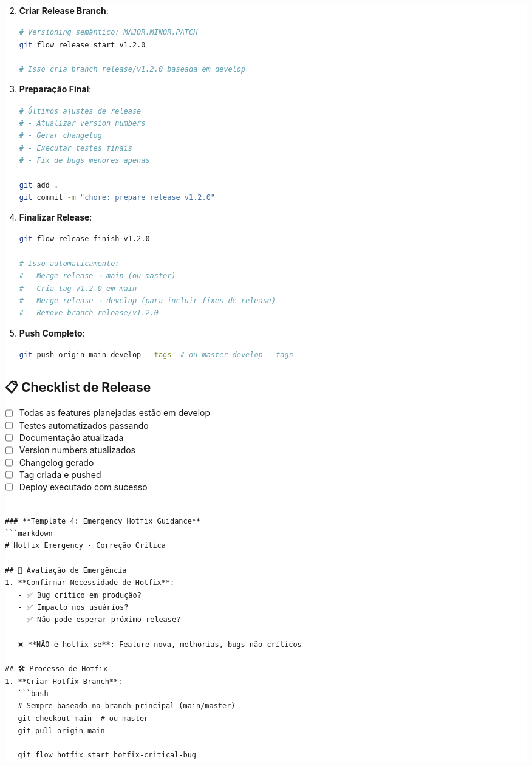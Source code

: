 2. **Criar Release Branch**:
   ```bash
   # Versioning semântico: MAJOR.MINOR.PATCH
   git flow release start v1.2.0
   
   # Isso cria branch release/v1.2.0 baseada em develop
   ```

3. **Preparação Final**:
   ```bash
   # Últimos ajustes de release
   # - Atualizar version numbers
   # - Gerar changelog
   # - Executar testes finais
   # - Fix de bugs menores apenas
   
   git add .
   git commit -m "chore: prepare release v1.2.0"
   ```

4. **Finalizar Release**:
   ```bash
   git flow release finish v1.2.0
   
   # Isso automaticamente:
   # - Merge release → main (ou master)
   # - Cria tag v1.2.0 em main
   # - Merge release → develop (para incluir fixes de release)
   # - Remove branch release/v1.2.0
   ```

5. **Push Completo**:
   ```bash
   git push origin main develop --tags  # ou master develop --tags
   ```

## 📋 Checklist de Release
- [ ] Todas as features planejadas estão em develop
- [ ] Testes automatizados passando
- [ ] Documentação atualizada
- [ ] Version numbers atualizados
- [ ] Changelog gerado
- [ ] Tag criada e pushed
- [ ] Deploy executado com sucesso
```

### **Template 4: Emergency Hotfix Guidance**
```markdown
# Hotfix Emergency - Correção Crítica

## 🚨 Avaliação de Emergência
1. **Confirmar Necessidade de Hotfix**:
   - ✅ Bug crítico em produção?
   - ✅ Impacto nos usuários?
   - ✅ Não pode esperar próximo release?
   
   ❌ **NÃO é hotfix se**: Feature nova, melhorias, bugs não-críticos

## 🛠️ Processo de Hotfix
1. **Criar Hotfix Branch**:
   ```bash
   # Sempre baseado na branch principal (main/master)
   git checkout main  # ou master
   git pull origin main
   
   git flow hotfix start hotfix-critical-bug
```